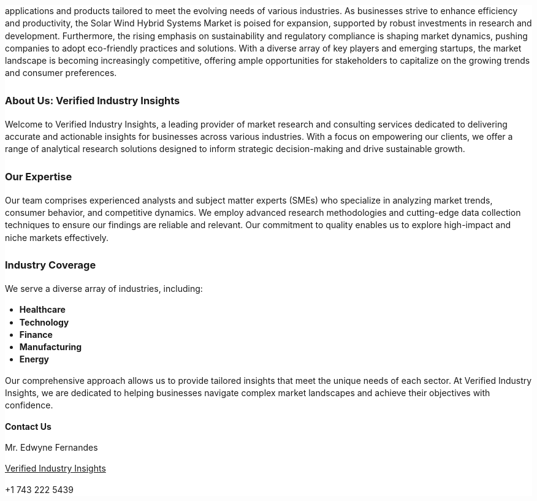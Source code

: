 applications and products tailored to meet the evolving needs of various industries. As businesses strive to enhance efficiency and productivity, the Solar Wind Hybrid Systems Market is poised for expansion, supported by robust investments in research and development. Furthermore, the rising emphasis on sustainability and regulatory compliance is shaping market dynamics, pushing companies to adopt eco-friendly practices and solutions. With a diverse array of key players and emerging startups, the market landscape is becoming increasingly competitive, offering ample opportunities for stakeholders to capitalize on the growing trends and consumer preferences.</p><h3>About Us: Verified Industry Insights</h3><p>Welcome to Verified Industry Insights, a leading provider of market research and consulting services dedicated to delivering accurate and actionable insights for businesses across various industries. With a focus on empowering our clients, we offer a range of analytical research solutions designed to inform strategic decision-making and drive sustainable growth.</p><h3>Our Expertise</h3><p>Our team comprises experienced analysts and subject matter experts (SMEs) who specialize in analyzing market trends, consumer behavior, and competitive dynamics. We employ advanced research methodologies and cutting-edge data collection techniques to ensure our findings are reliable and relevant. Our commitment to quality enables us to explore high-impact and niche markets effectively.</p><h3>Industry Coverage</h3><p>We serve a diverse array of industries, including:</p><ul><li><strong>Healthcare</strong></li><li><strong>Technology</strong></li><li><strong>Finance</strong></li><li><strong>Manufacturing</strong></li><li><strong>Energy</strong></li></ul><p>Our comprehensive approach allows us to provide tailored insights that meet the unique needs of each sector. At Verified Industry Insights, we are dedicated to helping businesses navigate complex market landscapes and achieve their objectives with confidence.</p><p><strong>Contact Us</strong></p><p>Mr. Edwyne Fernandes</p><p><a href="https://www.verifiedindustryinsights.com/">Verified Industry Insights</a></p><p>+1 743 222 5439</p>
